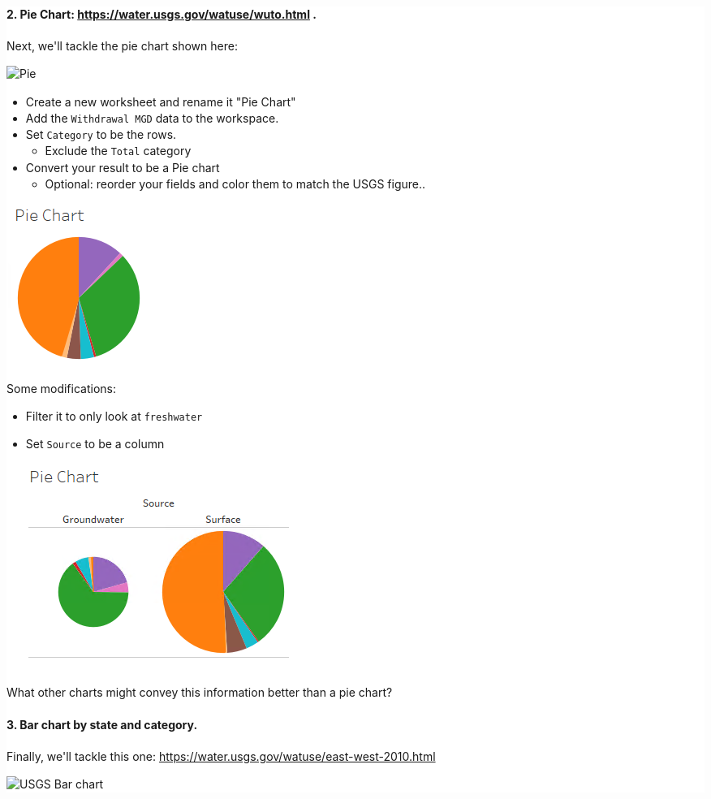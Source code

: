 #### 2. Pie Chart: https://water.usgs.gov/watuse/wuto.html . 

Next, we'll tackle the pie chart shown here:

![Pie](https://water.usgs.gov/watuse/images/category-pages/2010/total-category-pie-2010.png)

- Create a new worksheet and rename it "Pie Chart"
- Add the `Withdrawal MGD` data to the workspace.
- Set `Category` to be the rows.
  - Exclude the `Total` category
- Convert your result to be a Pie chart
  - Optional: reorder your fields and color them to match the USGS figure..

![pie](tableau/piechart.png)

Some modifications:

- Filter it to only look at `freshwater` 

- Set `Source` to be a column

  ![Pie](tableau/PieChart2.png)

What other charts might convey this information better than a pie chart?

#### 3. Bar chart  by state and category.

Finally, we'll tackle this one: https://water.usgs.gov/watuse/east-west-2010.html

![USGS Bar chart](https://water.usgs.gov/watuse/images/category-pages/2010/east-west-categories-2010.png)
